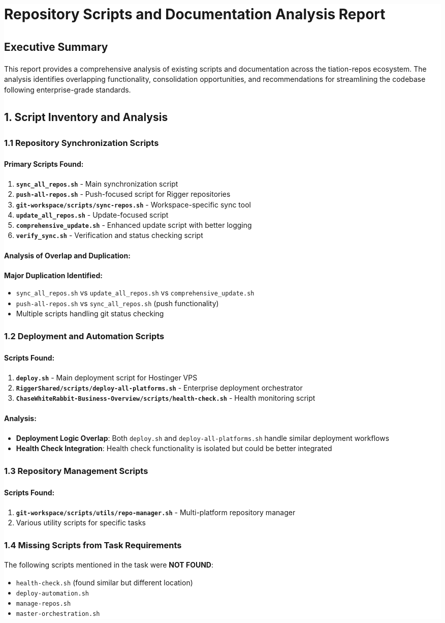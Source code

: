 # Repository Scripts and Documentation Analysis Report

## Executive Summary

This report provides a comprehensive analysis of existing scripts and documentation across the tiation-repos ecosystem. The analysis identifies overlapping functionality, consolidation opportunities, and recommendations for streamlining the codebase following enterprise-grade standards.

## 1. Script Inventory and Analysis

### 1.1 Repository Synchronization Scripts

#### Primary Scripts Found:
1. **`sync_all_repos.sh`** - Main synchronization script
2. **`push-all-repos.sh`** - Push-focused script for Rigger repositories
3. **`git-workspace/scripts/sync-repos.sh`** - Workspace-specific sync tool
4. **`update_all_repos.sh`** - Update-focused script
5. **`comprehensive_update.sh`** - Enhanced update script with better logging
6. **`verify_sync.sh`** - Verification and status checking script

#### Analysis of Overlap and Duplication:

**Major Duplication Identified:**
- `sync_all_repos.sh` vs `update_all_repos.sh` vs `comprehensive_update.sh`
- `push-all-repos.sh` vs `sync_all_repos.sh` (push functionality)
- Multiple scripts handling git status checking

### 1.2 Deployment and Automation Scripts

#### Scripts Found:
1. **`deploy.sh`** - Main deployment script for Hostinger VPS
2. **`RiggerShared/scripts/deploy-all-platforms.sh`** - Enterprise deployment orchestrator
3. **`ChaseWhiteRabbit-Business-Overview/scripts/health-check.sh`** - Health monitoring script

#### Analysis:
- **Deployment Logic Overlap**: Both `deploy.sh` and `deploy-all-platforms.sh` handle similar deployment workflows
- **Health Check Integration**: Health check functionality is isolated but could be better integrated

### 1.3 Repository Management Scripts

#### Scripts Found:
1. **`git-workspace/scripts/utils/repo-manager.sh`** - Multi-platform repository manager
2. Various utility scripts for specific tasks

### 1.4 Missing Scripts from Task Requirements

The following scripts mentioned in the task were **NOT FOUND**:
- `health-check.sh` (found similar but different location)
- `deploy-automation.sh`
- `manage-repos.sh`
- `master-orchestration.sh`
